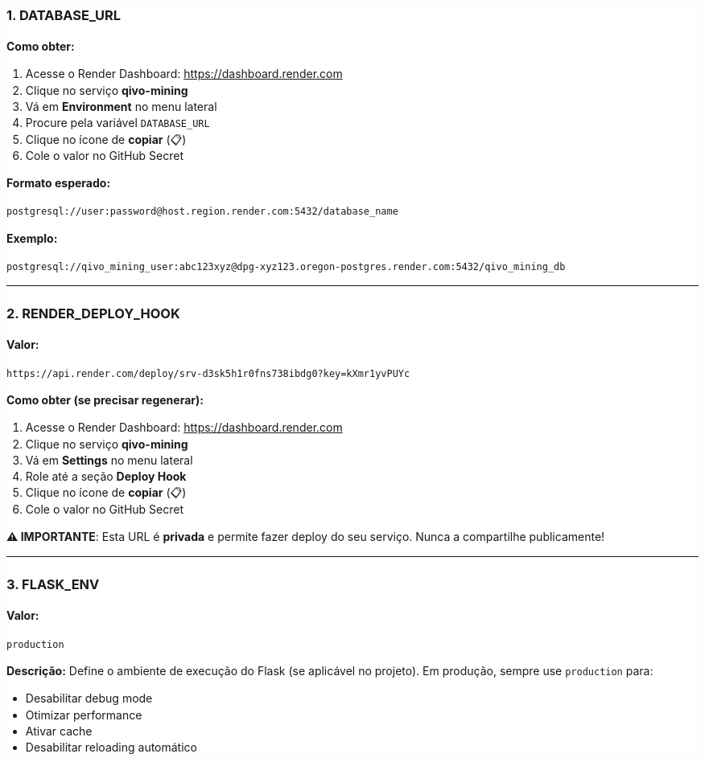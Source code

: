### 1. DATABASE_URL

**Como obter:**

1. Acesse o Render Dashboard: https://dashboard.render.com
2. Clique no serviço **qivo-mining**
3. Vá em **Environment** no menu lateral
4. Procure pela variável `DATABASE_URL`
5. Clique no ícone de **copiar** (📋)
6. Cole o valor no GitHub Secret

**Formato esperado:**
```
postgresql://user:password@host.region.render.com:5432/database_name
```

**Exemplo:**
```
postgresql://qivo_mining_user:abc123xyz@dpg-xyz123.oregon-postgres.render.com:5432/qivo_mining_db
```

---

### 2. RENDER_DEPLOY_HOOK

**Valor:**
```
https://api.render.com/deploy/srv-d3sk5h1r0fns738ibdg0?key=kXmr1yvPUYc
```

**Como obter (se precisar regenerar):**

1. Acesse o Render Dashboard: https://dashboard.render.com
2. Clique no serviço **qivo-mining**
3. Vá em **Settings** no menu lateral
4. Role até a seção **Deploy Hook**
5. Clique no ícone de **copiar** (📋)
6. Cole o valor no GitHub Secret

**⚠️ IMPORTANTE**: Esta URL é **privada** e permite fazer deploy do seu serviço. Nunca a compartilhe publicamente!

---

### 3. FLASK_ENV

**Valor:**
```
production
```

**Descrição:**
Define o ambiente de execução do Flask (se aplicável no projeto). Em produção, sempre use `production` para:
- Desabilitar debug mode
- Otimizar performance
- Ativar cache
- Desabilitar reloading automático
